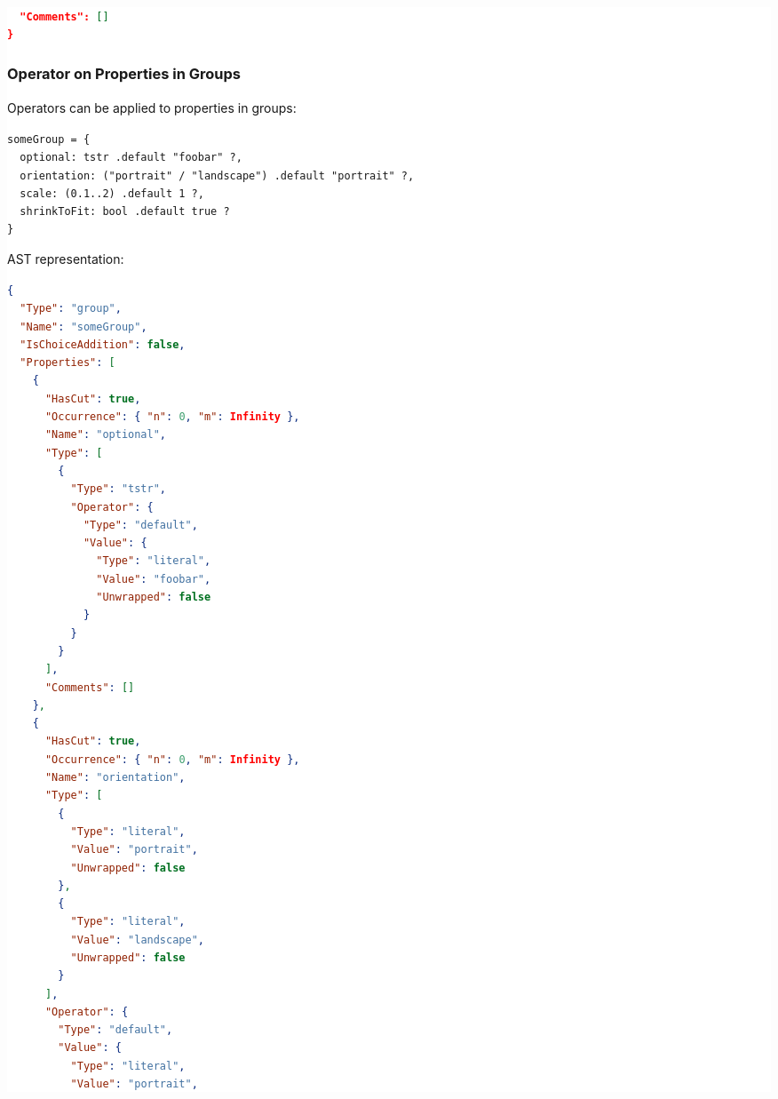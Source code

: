 ```json
  "Comments": []
}
```

### Operator on Properties in Groups

Operators can be applied to properties in groups:

```cddl
someGroup = {
  optional: tstr .default "foobar" ?,
  orientation: ("portrait" / "landscape") .default "portrait" ?,
  scale: (0.1..2) .default 1 ?,
  shrinkToFit: bool .default true ?
}
```

AST representation:

```json
{
  "Type": "group",
  "Name": "someGroup",
  "IsChoiceAddition": false,
  "Properties": [
    {
      "HasCut": true,
      "Occurrence": { "n": 0, "m": Infinity },
      "Name": "optional",
      "Type": [
        {
          "Type": "tstr",
          "Operator": {
            "Type": "default",
            "Value": {
              "Type": "literal",
              "Value": "foobar",
              "Unwrapped": false
            }
          }
        }
      ],
      "Comments": []
    },
    {
      "HasCut": true,
      "Occurrence": { "n": 0, "m": Infinity },
      "Name": "orientation",
      "Type": [
        {
          "Type": "literal",
          "Value": "portrait",
          "Unwrapped": false
        },
        {
          "Type": "literal",
          "Value": "landscape",
          "Unwrapped": false
        }
      ],
      "Operator": {
        "Type": "default",
        "Value": {
          "Type": "literal",
          "Value": "portrait",
```